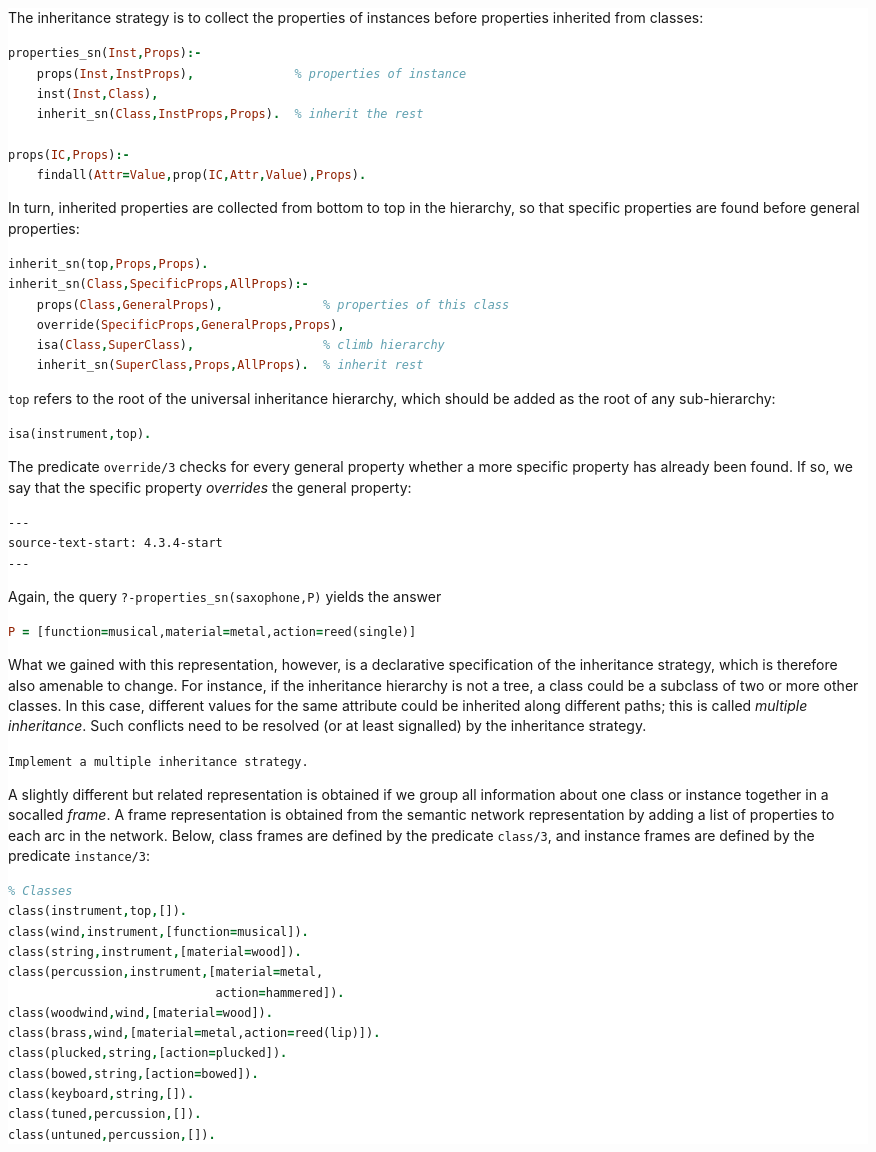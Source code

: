 The inheritance strategy is to collect the properties of instances before properties inherited from classes:
```Prolog
properties_sn(Inst,Props):-
    props(Inst,InstProps),              % properties of instance
    inst(Inst,Class),
    inherit_sn(Class,InstProps,Props).  % inherit the rest

props(IC,Props):-
    findall(Attr=Value,prop(IC,Attr,Value),Props).
```
In turn, inherited properties are collected from bottom to top in the hierarchy, so that specific properties are found before general properties:
```Prolog
inherit_sn(top,Props,Props).
inherit_sn(Class,SpecificProps,AllProps):-
    props(Class,GeneralProps),              % properties of this class
    override(SpecificProps,GeneralProps,Props),
    isa(Class,SuperClass),                  % climb hierarchy
    inherit_sn(SuperClass,Props,AllProps).  % inherit rest
```
`top` refers to the root of the universal inheritance hierarchy, which should be added as the root of any sub-hierarchy:
```Prolog
isa(instrument,top).
```

The predicate `override/3` checks for every general property whether a more specific property has already been found. If so, we say that the specific property *overrides* the general property:
```{swish} 4.3.4
---
source-text-start: 4.3.4-start
---
```
Again, the query `?-properties_sn(saxophone,P)` yields the answer
```Prolog
P = [function=musical,material=metal,action=reed(single)]
```
What we gained with this representation, however, is a declarative specification of the inheritance strategy, which is therefore also amenable to change. For instance, if the inheritance hierarchy is not a tree, a class could be a subclass of two or more other classes. In this case, different values for the same attribute could be inherited along different paths; this is called *multiple inheritance*. Such conflicts need to be resolved (or at least signalled) by the inheritance strategy.

```{exercise} 4.7
Implement a multiple inheritance strategy.
```

A slightly different but related representation is obtained if we group all information about one class or instance together in a socalled *frame*. A frame representation is obtained from the semantic network representation by adding a list of properties to each arc in the network. Below, class frames are defined by the predicate `class/3`, and instance frames are defined by the predicate `instance/3`:
```Prolog
% Classes
class(instrument,top,[]).
class(wind,instrument,[function=musical]).
class(string,instrument,[material=wood]).
class(percussion,instrument,[material=metal,
                             action=hammered]).
class(woodwind,wind,[material=wood]).
class(brass,wind,[material=metal,action=reed(lip)]).
class(plucked,string,[action=plucked]).
class(bowed,string,[action=bowed]).
class(keyboard,string,[]).
class(tuned,percussion,[]).
class(untuned,percussion,[]).
```